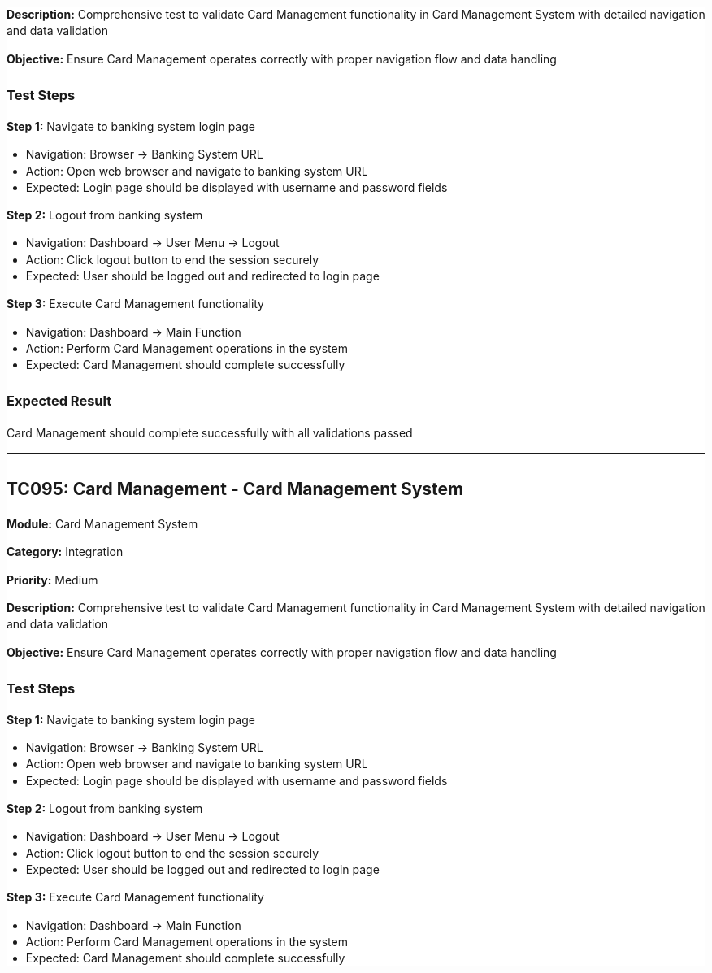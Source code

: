 **Description:** Comprehensive test to validate Card Management functionality in Card Management System with detailed navigation and data validation

**Objective:** Ensure Card Management operates correctly with proper navigation flow and data handling

### Test Steps

**Step 1:** Navigate to banking system login page
- Navigation: Browser -> Banking System URL
- Action: Open web browser and navigate to banking system URL
- Expected: Login page should be displayed with username and password fields

**Step 2:** Logout from banking system
- Navigation: Dashboard -> User Menu -> Logout
- Action: Click logout button to end the session securely
- Expected: User should be logged out and redirected to login page

**Step 3:** Execute Card Management functionality
- Navigation: Dashboard -> Main Function
- Action: Perform Card Management operations in the system
- Expected: Card Management should complete successfully

### Expected Result

Card Management should complete successfully with all validations passed

---

## TC095: Card Management - Card Management System

**Module:** Card Management System

**Category:** Integration

**Priority:** Medium

**Description:** Comprehensive test to validate Card Management functionality in Card Management System with detailed navigation and data validation

**Objective:** Ensure Card Management operates correctly with proper navigation flow and data handling

### Test Steps

**Step 1:** Navigate to banking system login page
- Navigation: Browser -> Banking System URL
- Action: Open web browser and navigate to banking system URL
- Expected: Login page should be displayed with username and password fields

**Step 2:** Logout from banking system
- Navigation: Dashboard -> User Menu -> Logout
- Action: Click logout button to end the session securely
- Expected: User should be logged out and redirected to login page

**Step 3:** Execute Card Management functionality
- Navigation: Dashboard -> Main Function
- Action: Perform Card Management operations in the system
- Expected: Card Management should complete successfully
